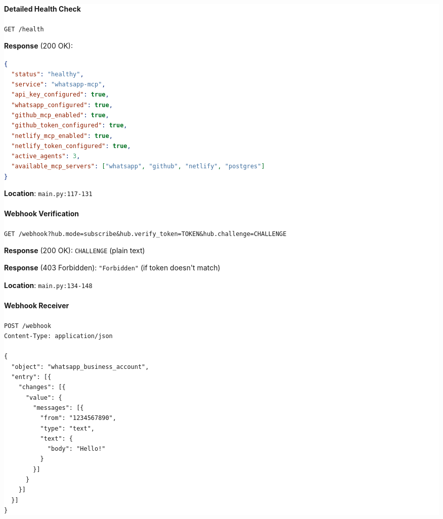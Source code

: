 #### Detailed Health Check

```http
GET /health
```

**Response** (200 OK):
```json
{
  "status": "healthy",
  "service": "whatsapp-mcp",
  "api_key_configured": true,
  "whatsapp_configured": true,
  "github_mcp_enabled": true,
  "github_token_configured": true,
  "netlify_mcp_enabled": true,
  "netlify_token_configured": true,
  "active_agents": 3,
  "available_mcp_servers": ["whatsapp", "github", "netlify", "postgres"]
}
```

**Location**: `main.py:117-131`

#### Webhook Verification

```http
GET /webhook?hub.mode=subscribe&hub.verify_token=TOKEN&hub.challenge=CHALLENGE
```

**Response** (200 OK): `CHALLENGE` (plain text)

**Response** (403 Forbidden): `"Forbidden"` (if token doesn't match)

**Location**: `main.py:134-148`

#### Webhook Receiver

```http
POST /webhook
Content-Type: application/json

{
  "object": "whatsapp_business_account",
  "entry": [{
    "changes": [{
      "value": {
        "messages": [{
          "from": "1234567890",
          "type": "text",
          "text": {
            "body": "Hello!"
          }
        }]
      }
    }]
  }]
}
```
